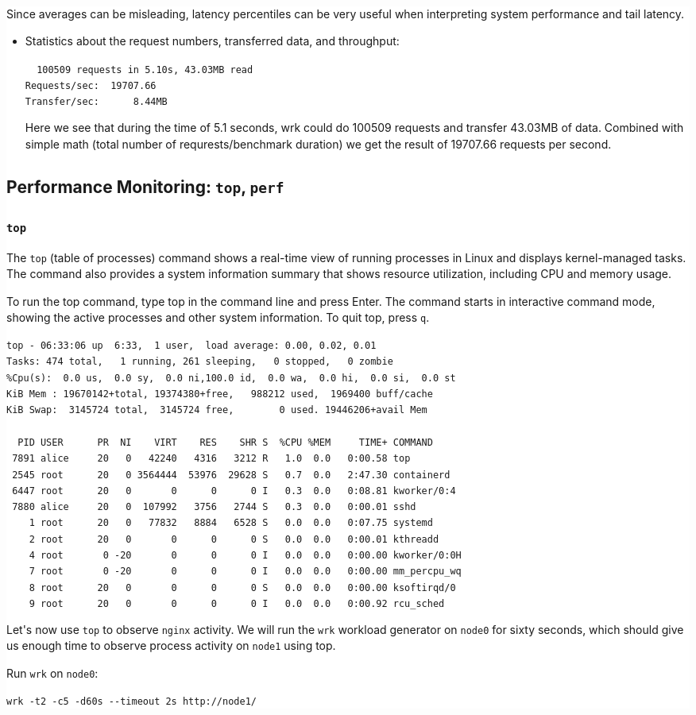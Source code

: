   Since averages can be misleading, latency percentiles can be very useful when interpreting system performance and tail latency. 

- Statistics about the request numbers, transferred data, and throughput:

  ```
    100509 requests in 5.10s, 43.03MB read
  Requests/sec:  19707.66
  Transfer/sec:      8.44MB
  ```

  Here we see that during the time of 5.1 seconds, wrk could do 100509 requests and transfer 43.03MB of data. Combined with simple math (total number of requrests/benchmark duration) we get the result of 19707.66 requests per second.

## Performance Monitoring: `top`, `perf`

### `top`

The `top` (table of processes) command shows a real-time view of running processes in Linux and displays kernel-managed tasks. The command also provides a system information summary that shows resource utilization, including CPU and memory usage.

To run the top command, type top in the command line and press Enter. The command starts in interactive command mode, showing the active processes and other system information. To quit top, press `q`.

```
top - 06:33:06 up  6:33,  1 user,  load average: 0.00, 0.02, 0.01
Tasks: 474 total,   1 running, 261 sleeping,   0 stopped,   0 zombie
%Cpu(s):  0.0 us,  0.0 sy,  0.0 ni,100.0 id,  0.0 wa,  0.0 hi,  0.0 si,  0.0 st
KiB Mem : 19670142+total, 19374380+free,   988212 used,  1969400 buff/cache
KiB Swap:  3145724 total,  3145724 free,        0 used. 19446206+avail Mem 

  PID USER      PR  NI    VIRT    RES    SHR S  %CPU %MEM     TIME+ COMMAND   
 7891 alice     20   0   42240   4316   3212 R   1.0  0.0   0:00.58 top      
 2545 root      20   0 3564444  53976  29628 S   0.7  0.0   2:47.30 containerd
 6447 root      20   0       0      0      0 I   0.3  0.0   0:08.81 kworker/0:4
 7880 alice     20   0  107992   3756   2744 S   0.3  0.0   0:00.01 sshd     
    1 root      20   0   77832   8884   6528 S   0.0  0.0   0:07.75 systemd            
    2 root      20   0       0      0      0 S   0.0  0.0   0:00.01 kthreadd    
    4 root       0 -20       0      0      0 I   0.0  0.0   0:00.00 kworker/0:0H
    7 root       0 -20       0      0      0 I   0.0  0.0   0:00.00 mm_percpu_wq
    8 root      20   0       0      0      0 S   0.0  0.0   0:00.00 ksoftirqd/0 
    9 root      20   0       0      0      0 I   0.0  0.0   0:00.92 rcu_sched                  
```

Let's now use `top` to observe `nginx` activity. We will run the `wrk` workload generator on `node0` for sixty seconds, which should give us enough time to observe process activity on `node1` using top.

Run `wrk` on `node0`:

```
wrk -t2 -c5 -d60s --timeout 2s http://node1/
```
